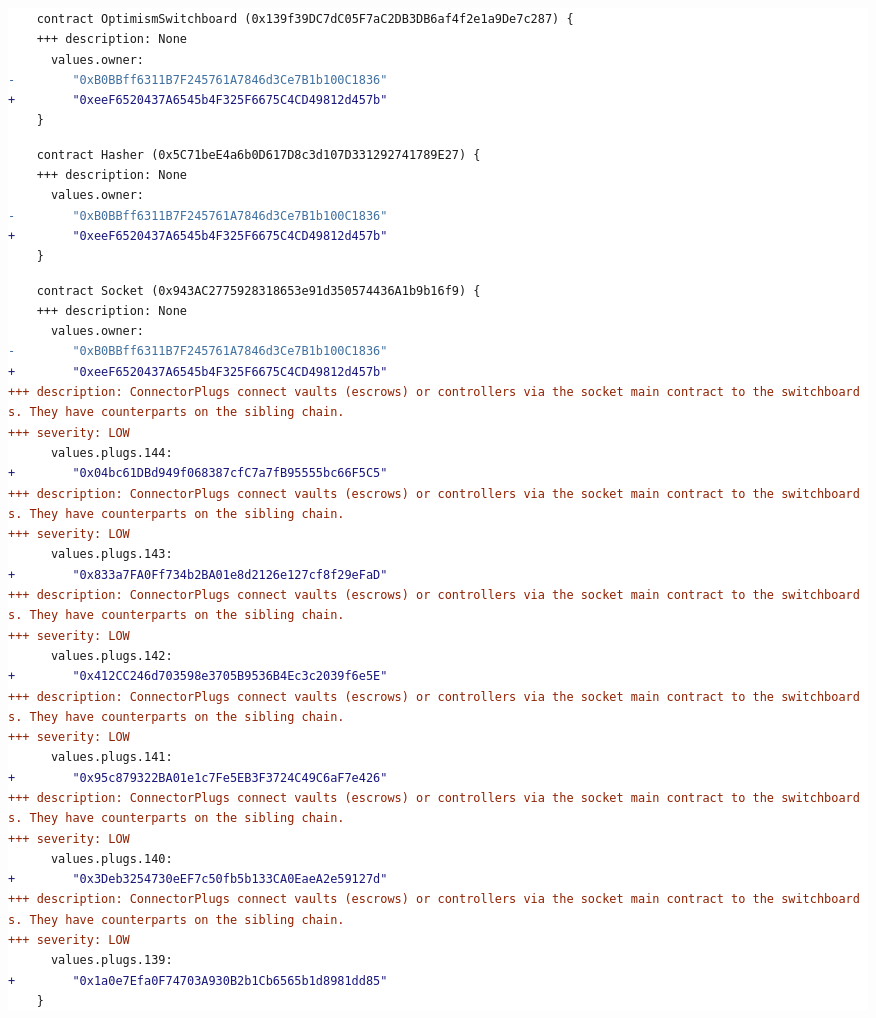 ```diff
    contract OptimismSwitchboard (0x139f39DC7dC05F7aC2DB3DB6af4f2e1a9De7c287) {
    +++ description: None
      values.owner:
-        "0xB0BBff6311B7F245761A7846d3Ce7B1b100C1836"
+        "0xeeF6520437A6545b4F325F6675C4CD49812d457b"
    }
```

```diff
    contract Hasher (0x5C71beE4a6b0D617D8c3d107D331292741789E27) {
    +++ description: None
      values.owner:
-        "0xB0BBff6311B7F245761A7846d3Ce7B1b100C1836"
+        "0xeeF6520437A6545b4F325F6675C4CD49812d457b"
    }
```

```diff
    contract Socket (0x943AC2775928318653e91d350574436A1b9b16f9) {
    +++ description: None
      values.owner:
-        "0xB0BBff6311B7F245761A7846d3Ce7B1b100C1836"
+        "0xeeF6520437A6545b4F325F6675C4CD49812d457b"
+++ description: ConnectorPlugs connect vaults (escrows) or controllers via the socket main contract to the switchboards. They have counterparts on the sibling chain.
+++ severity: LOW
      values.plugs.144:
+        "0x04bc61DBd949f068387cfC7a7fB95555bc66F5C5"
+++ description: ConnectorPlugs connect vaults (escrows) or controllers via the socket main contract to the switchboards. They have counterparts on the sibling chain.
+++ severity: LOW
      values.plugs.143:
+        "0x833a7FA0Ff734b2BA01e8d2126e127cf8f29eFaD"
+++ description: ConnectorPlugs connect vaults (escrows) or controllers via the socket main contract to the switchboards. They have counterparts on the sibling chain.
+++ severity: LOW
      values.plugs.142:
+        "0x412CC246d703598e3705B9536B4Ec3c2039f6e5E"
+++ description: ConnectorPlugs connect vaults (escrows) or controllers via the socket main contract to the switchboards. They have counterparts on the sibling chain.
+++ severity: LOW
      values.plugs.141:
+        "0x95c879322BA01e1c7Fe5EB3F3724C49C6aF7e426"
+++ description: ConnectorPlugs connect vaults (escrows) or controllers via the socket main contract to the switchboards. They have counterparts on the sibling chain.
+++ severity: LOW
      values.plugs.140:
+        "0x3Deb3254730eEF7c50fb5b133CA0EaeA2e59127d"
+++ description: ConnectorPlugs connect vaults (escrows) or controllers via the socket main contract to the switchboards. They have counterparts on the sibling chain.
+++ severity: LOW
      values.plugs.139:
+        "0x1a0e7Efa0F74703A930B2b1Cb6565b1d8981dd85"
    }
```
